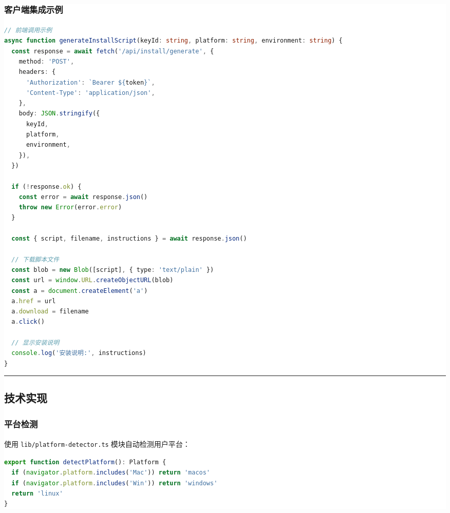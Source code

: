 ### 客户端集成示例

```typescript
// 前端调用示例
async function generateInstallScript(keyId: string, platform: string, environment: string) {
  const response = await fetch('/api/install/generate', {
    method: 'POST',
    headers: {
      'Authorization': `Bearer ${token}`,
      'Content-Type': 'application/json',
    },
    body: JSON.stringify({
      keyId,
      platform,
      environment,
    }),
  })

  if (!response.ok) {
    const error = await response.json()
    throw new Error(error.error)
  }

  const { script, filename, instructions } = await response.json()

  // 下载脚本文件
  const blob = new Blob([script], { type: 'text/plain' })
  const url = window.URL.createObjectURL(blob)
  const a = document.createElement('a')
  a.href = url
  a.download = filename
  a.click()

  // 显示安装说明
  console.log('安装说明:', instructions)
}
```

---

## 技术实现

### 平台检测
使用 `lib/platform-detector.ts` 模块自动检测用户平台：
```typescript
export function detectPlatform(): Platform {
  if (navigator.platform.includes('Mac')) return 'macos'
  if (navigator.platform.includes('Win')) return 'windows'
  return 'linux'
}
```
